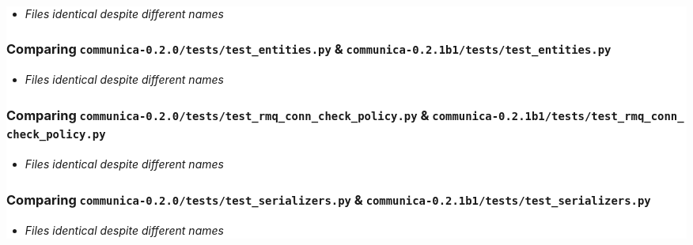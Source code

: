  * *Files identical despite different names*

### Comparing `communica-0.2.0/tests/test_entities.py` & `communica-0.2.1b1/tests/test_entities.py`

 * *Files identical despite different names*

### Comparing `communica-0.2.0/tests/test_rmq_conn_check_policy.py` & `communica-0.2.1b1/tests/test_rmq_conn_check_policy.py`

 * *Files identical despite different names*

### Comparing `communica-0.2.0/tests/test_serializers.py` & `communica-0.2.1b1/tests/test_serializers.py`

 * *Files identical despite different names*

